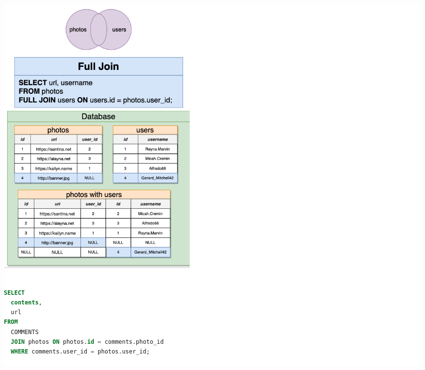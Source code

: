 <img src="Images/Screen Shot 2021-09-29 at 9.26.20 pm.png" alt="Screen Shot 2021-09-29 at 9.26.20 pm" style="zoom:70%;" />



```sql

SELECT
  contents,
  url
FROM
  COMMENTS
  JOIN photos ON photos.id = comments.photo_id
  WHERE comments.user_id = photos.user_id;
  
```
